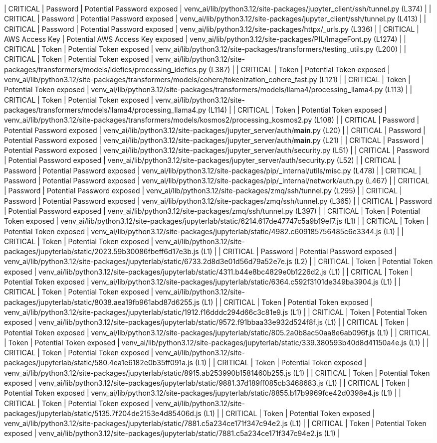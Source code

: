 | CRITICAL | Password | Potential Password exposed | venv_ai/lib/python3.12/site-packages/jupyter_client/ssh/tunnel.py (L374) |
| CRITICAL | Password | Potential Password exposed | venv_ai/lib/python3.12/site-packages/jupyter_client/ssh/tunnel.py (L413) |
| CRITICAL | Password | Potential Password exposed | venv_ai/lib/python3.12/site-packages/httpx/_urls.py (L336) |
| CRITICAL | AWS Access Key | Potential AWS Access Key exposed | venv_ai/lib/python3.12/site-packages/PIL/ImageFont.py (L1274) |
| CRITICAL | Token | Potential Token exposed | venv_ai/lib/python3.12/site-packages/transformers/testing_utils.py (L200) |
| CRITICAL | Token | Potential Token exposed | venv_ai/lib/python3.12/site-packages/transformers/models/idefics/processing_idefics.py (L387) |
| CRITICAL | Token | Potential Token exposed | venv_ai/lib/python3.12/site-packages/transformers/models/cohere/tokenization_cohere_fast.py (L121) |
| CRITICAL | Token | Potential Token exposed | venv_ai/lib/python3.12/site-packages/transformers/models/llama4/processing_llama4.py (L113) |
| CRITICAL | Token | Potential Token exposed | venv_ai/lib/python3.12/site-packages/transformers/models/llama4/processing_llama4.py (L114) |
| CRITICAL | Token | Potential Token exposed | venv_ai/lib/python3.12/site-packages/transformers/models/kosmos2/processing_kosmos2.py (L108) |
| CRITICAL | Password | Potential Password exposed | venv_ai/lib/python3.12/site-packages/jupyter_server/auth/__main__.py (L20) |
| CRITICAL | Password | Potential Password exposed | venv_ai/lib/python3.12/site-packages/jupyter_server/auth/__main__.py (L21) |
| CRITICAL | Password | Potential Password exposed | venv_ai/lib/python3.12/site-packages/jupyter_server/auth/security.py (L51) |
| CRITICAL | Password | Potential Password exposed | venv_ai/lib/python3.12/site-packages/jupyter_server/auth/security.py (L52) |
| CRITICAL | Password | Potential Password exposed | venv_ai/lib/python3.12/site-packages/pip/_internal/utils/misc.py (L478) |
| CRITICAL | Password | Potential Password exposed | venv_ai/lib/python3.12/site-packages/pip/_internal/network/auth.py (L467) |
| CRITICAL | Password | Potential Password exposed | venv_ai/lib/python3.12/site-packages/zmq/ssh/tunnel.py (L295) |
| CRITICAL | Password | Potential Password exposed | venv_ai/lib/python3.12/site-packages/zmq/ssh/tunnel.py (L365) |
| CRITICAL | Password | Potential Password exposed | venv_ai/lib/python3.12/site-packages/zmq/ssh/tunnel.py (L397) |
| CRITICAL | Token | Potential Token exposed | venv_ai/lib/python3.12/site-packages/jupyterlab/static/6214.617de47747c5a9b19ef7.js (L1) |
| CRITICAL | Token | Potential Token exposed | venv_ai/lib/python3.12/site-packages/jupyterlab/static/4982.c609185756485c6e3344.js (L1) |
| CRITICAL | Token | Potential Token exposed | venv_ai/lib/python3.12/site-packages/jupyterlab/static/2023.59b30086fbeff6d17e3b.js (L1) |
| CRITICAL | Password | Potential Password exposed | venv_ai/lib/python3.12/site-packages/jupyterlab/static/6733.2d8d3e01d56d79a52e7e.js (L2) |
| CRITICAL | Token | Potential Token exposed | venv_ai/lib/python3.12/site-packages/jupyterlab/static/4311.b44e8bc4829e0b1226d2.js (L1) |
| CRITICAL | Token | Potential Token exposed | venv_ai/lib/python3.12/site-packages/jupyterlab/static/6364.c592f3101de349ba3904.js (L1) |
| CRITICAL | Token | Potential Token exposed | venv_ai/lib/python3.12/site-packages/jupyterlab/static/8038.aea19fb961abd87d6255.js (L1) |
| CRITICAL | Token | Potential Token exposed | venv_ai/lib/python3.12/site-packages/jupyterlab/static/1912.f16dddc294d66c3c81e9.js (L1) |
| CRITICAL | Token | Potential Token exposed | venv_ai/lib/python3.12/site-packages/jupyterlab/static/9572.f91bbaa33e932d524f8f.js (L1) |
| CRITICAL | Token | Potential Token exposed | venv_ai/lib/python3.12/site-packages/jupyterlab/static/805.2a0b8ac50aa8e6ab096f.js (L1) |
| CRITICAL | Token | Potential Token exposed | venv_ai/lib/python3.12/site-packages/jupyterlab/static/339.380593b40d8d41150a4e.js (L1) |
| CRITICAL | Token | Potential Token exposed | venv_ai/lib/python3.12/site-packages/jupyterlab/static/580.4ea1e6182e0b35ff091a.js (L1) |
| CRITICAL | Token | Potential Token exposed | venv_ai/lib/python3.12/site-packages/jupyterlab/static/8915.ab253990b1581460b255.js (L1) |
| CRITICAL | Token | Potential Token exposed | venv_ai/lib/python3.12/site-packages/jupyterlab/static/9881.37d189ff085cb3468683.js (L1) |
| CRITICAL | Token | Potential Token exposed | venv_ai/lib/python3.12/site-packages/jupyterlab/static/8855.b17b9969fce42d0398e4.js (L1) |
| CRITICAL | Token | Potential Token exposed | venv_ai/lib/python3.12/site-packages/jupyterlab/static/5135.7f204de2153e4d85406d.js (L1) |
| CRITICAL | Token | Potential Token exposed | venv_ai/lib/python3.12/site-packages/jupyterlab/static/7881.c5a234ce171f347c94e2.js (L1) |
| CRITICAL | Token | Potential Token exposed | venv_ai/lib/python3.12/site-packages/jupyterlab/static/7881.c5a234ce171f347c94e2.js (L1) |